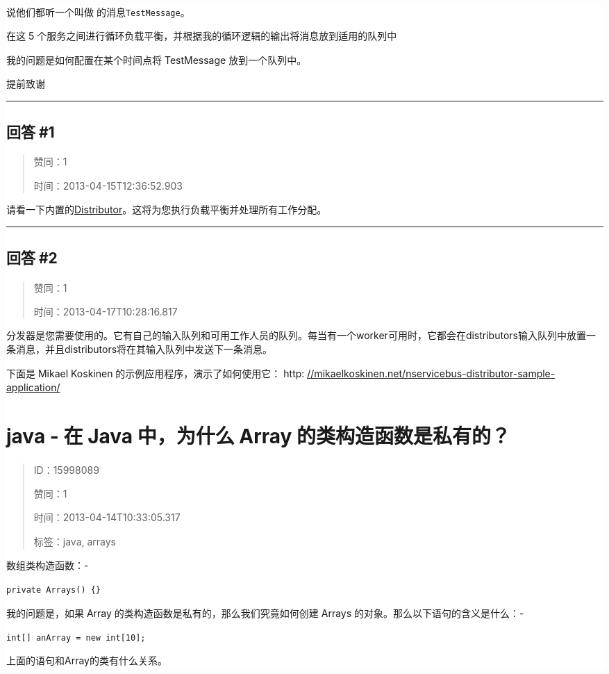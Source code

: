 说他们都听一个叫做 的消息`TestMessage`。

在这 5 个服务之间进行循环负载平衡，并根据我的循环逻辑的输出将消息放到适用的队列中

我的问题是如何配置在某个时间点将 TestMessage 放到一个队列中。

提前致谢

* * *

## 回答 #1

> 赞同：1
> 
> 时间：2013-04-15T12:36:52.903

请看一下内置的[Distributor](http://support.nservicebus.com/customer/portal/articles/859556-load-balancing-with-the-distributor)。这将为您执行负载平衡并处理所有工作分配。

* * *

## 回答 #2

> 赞同：1
> 
> 时间：2013-04-17T10:28:16.817

分发器是您需要使用的。它有自己的输入队列和可用工作人员的队列。每当有一个worker可用时，它都会在distributors输入队列中放置一条消息，并且distributors将在其输入队列中发送下一条消息。

下面是 Mikael Koskinen 的示例应用程序，演示了如何使用它： http: [//mikaelkoskinen.net/nservicebus-distributor-sample-application/](http://mikaelkoskinen.net/nservicebus-distributor-sample-application/)

# java - 在 Java 中，为什么 Array 的类构造函数是私有的？

> ID：15998089
> 
> 赞同：1
> 
> 时间：2013-04-14T10:33:05.317
> 
> 标签：java, arrays

数组类构造函数：-

```
private Arrays() {} 
```

我的问题是，如果 Array 的类构造函数是私有的，那么我们究竟如何创建 Arrays 的对象。那么以下语句的含义是什么：-

```
int[] anArray = new int[10]; 
```

上面的语句和Array的类有什么关系。
